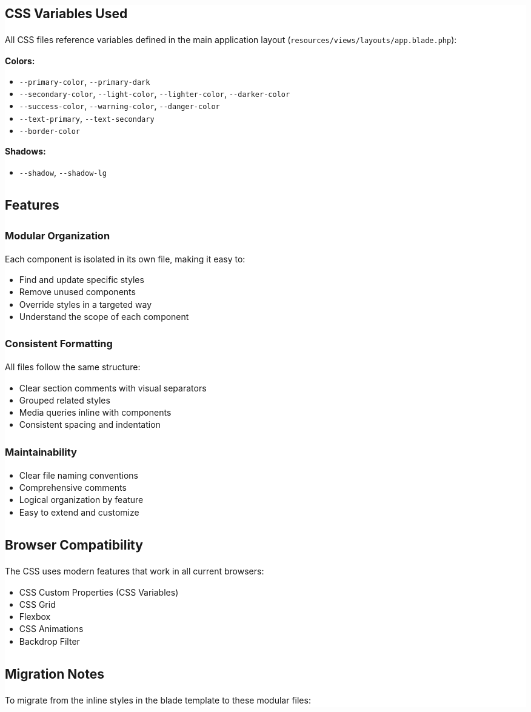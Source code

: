 ## CSS Variables Used

All CSS files reference variables defined in the main application layout (`resources/views/layouts/app.blade.php`):

**Colors:**
- `--primary-color`, `--primary-dark`
- `--secondary-color`, `--light-color`, `--lighter-color`, `--darker-color`
- `--success-color`, `--warning-color`, `--danger-color`
- `--text-primary`, `--text-secondary`
- `--border-color`

**Shadows:**
- `--shadow`, `--shadow-lg`

## Features

### Modular Organization
Each component is isolated in its own file, making it easy to:
- Find and update specific styles
- Remove unused components
- Override styles in a targeted way
- Understand the scope of each component

### Consistent Formatting
All files follow the same structure:
- Clear section comments with visual separators
- Grouped related styles
- Media queries inline with components
- Consistent spacing and indentation

### Maintainability
- Clear file naming conventions
- Comprehensive comments
- Logical organization by feature
- Easy to extend and customize

## Browser Compatibility

The CSS uses modern features that work in all current browsers:
- CSS Custom Properties (CSS Variables)
- CSS Grid
- Flexbox
- CSS Animations
- Backdrop Filter

## Migration Notes

To migrate from the inline styles in the blade template to these modular files:
